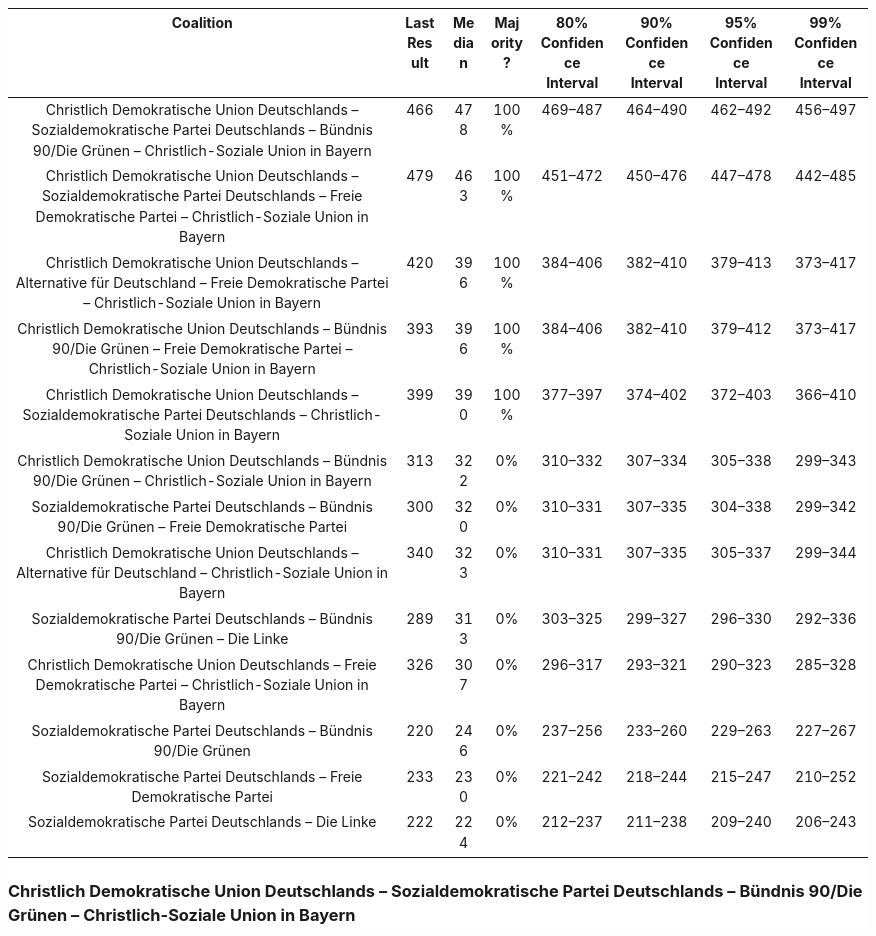 | Coalition | Last Result | Median | Majority? | 80% Confidence Interval | 90% Confidence Interval | 95% Confidence Interval | 99% Confidence Interval |
|:---------:|:-----------:|:------:|:---------:|:-----------------------:|:-----------------------:|:-----------------------:|:-----------------------:|
| Christlich Demokratische Union Deutschlands – Sozialdemokratische Partei Deutschlands – Bündnis 90/Die Grünen – Christlich-Soziale Union in Bayern | 466 | 478 | 100% | 469–487 | 464–490 | 462–492 | 456–497 |
| Christlich Demokratische Union Deutschlands – Sozialdemokratische Partei Deutschlands – Freie Demokratische Partei – Christlich-Soziale Union in Bayern | 479 | 463 | 100% | 451–472 | 450–476 | 447–478 | 442–485 |
| Christlich Demokratische Union Deutschlands – Alternative für Deutschland – Freie Demokratische Partei – Christlich-Soziale Union in Bayern | 420 | 396 | 100% | 384–406 | 382–410 | 379–413 | 373–417 |
| Christlich Demokratische Union Deutschlands – Bündnis 90/Die Grünen – Freie Demokratische Partei – Christlich-Soziale Union in Bayern | 393 | 396 | 100% | 384–406 | 382–410 | 379–412 | 373–417 |
| Christlich Demokratische Union Deutschlands – Sozialdemokratische Partei Deutschlands – Christlich-Soziale Union in Bayern | 399 | 390 | 100% | 377–397 | 374–402 | 372–403 | 366–410 |
| Christlich Demokratische Union Deutschlands – Bündnis 90/Die Grünen – Christlich-Soziale Union in Bayern | 313 | 322 | 0% | 310–332 | 307–334 | 305–338 | 299–343 |
| Sozialdemokratische Partei Deutschlands – Bündnis 90/Die Grünen – Freie Demokratische Partei | 300 | 320 | 0% | 310–331 | 307–335 | 304–338 | 299–342 |
| Christlich Demokratische Union Deutschlands – Alternative für Deutschland – Christlich-Soziale Union in Bayern | 340 | 323 | 0% | 310–331 | 307–335 | 305–337 | 299–344 |
| Sozialdemokratische Partei Deutschlands – Bündnis 90/Die Grünen – Die Linke | 289 | 313 | 0% | 303–325 | 299–327 | 296–330 | 292–336 |
| Christlich Demokratische Union Deutschlands – Freie Demokratische Partei – Christlich-Soziale Union in Bayern | 326 | 307 | 0% | 296–317 | 293–321 | 290–323 | 285–328 |
| Sozialdemokratische Partei Deutschlands – Bündnis 90/Die Grünen | 220 | 246 | 0% | 237–256 | 233–260 | 229–263 | 227–267 |
| Sozialdemokratische Partei Deutschlands – Freie Demokratische Partei | 233 | 230 | 0% | 221–242 | 218–244 | 215–247 | 210–252 |
| Sozialdemokratische Partei Deutschlands – Die Linke | 222 | 224 | 0% | 212–237 | 211–238 | 209–240 | 206–243 |

### Christlich Demokratische Union Deutschlands – Sozialdemokratische Partei Deutschlands – Bündnis 90/Die Grünen – Christlich-Soziale Union in Bayern
